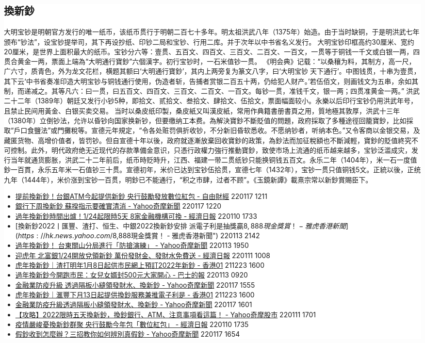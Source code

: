 ## 換新鈔

大明宝钞是明朝官方发行的唯一纸币，该纸币贯行于明朝二百七十多年。明太祖洪武八年（1375年）始造。由于当时缺铜，于是明洪武七年颁布“钞法”，设宝钞提举司，其下再设抄纸、印钞二局和宝钞、行用二库。并于次年以中书省名义发行。
大明宝钞印框高约30厘米、宽约20厘米，是世界上面积最大的纸币。宝钞分六等：壹贯、五百文、四百文、三百文、二百文、一百文，一贯等于铜钱一千文或白银一两，四贯合黄金一两，票面上端為“大明通行寶鈔”六個漢字。初行宝钞时，一石米值钞一贯。
《明会典》记载：“以桑穰为料，其制方，高一尺，广六寸，质青色，外为龙文花栏，横题其额曰‘大明通行寶鈔’，其内上两旁复为篆文八字，曰‘大明宝钞  天下通行’。中图钱贯，十串为壹贯，其下云‘中书省奏准印造大明宝钞与铜钱通行使用，伪造者斩，告捕者赏银二百五十两，仍给犯人财产。’若伍佰文，则画钱文为五串，余如其制，而递减之。其等凡六：曰一贯，曰五百文、四百文、三百文、二百文、一百文。每钞一贯，准钱千文，银一两；四贯准黄金一两。” 
洪武二十二年（1389年）朝廷又发行小钞5种，即拾文、贰拾文、叁拾文、肆拾文、伍拾文，票面幅面较小。永樂以后印行宝钞仍用洪武年号，且禁止民间用黃金、白银买卖交易。
当时以桑皮纸印製，桑皮紙又叫漢皮紙，常用作典籍書册書頁之用，質地極其敦厚，洪武十三年（1380年）立倒钞法，允许以昏钞向国家换新钞，但要缴纳工本费。為解決寶鈔不斷貶值的問題，政府採取了多種途徑回籠寶鈔，比如採取“戶口食鹽法”或門攤稅等。宣德元年規定，“令各处赃罚俱折收钞，不分新旧昏软悉收。不愿纳钞者，听纳本色。”又令客商以金银交易，及藏匿货物、高增价值者，皆罚钞。但自宣德十年以後，政府就逐漸放棄回收寶鈔的政策，為鈔法而加征稅額也不斷減輕，寶鈔的貶值終究不可控制。此外，明代政府绝无近现代的存款準備金意识，只憑行政權力強行推動寶鈔，致使市场上流通的纸币越来越多，宝钞泛滥成灾，发行当年就通货膨胀，洪武二十二年前后，纸币時贬時升，江西、福建一带二贯纸钞只能换铜钱五百文。永乐二年（1404年），米一石一度值鈔一百貫，永乐五年米一石值钞三十贯。宣德初年，米价已达到宝钞伍拾贯，宣德七年（1432年），宝钞一贯只值铜钱5文。正統以後，正统九年（1444年），米价涨到宝钞一百贯，明鈔已不能通行，“积之市肆，过者不顾”。《玉鏡新譚》載熹宗常以新鈔賞賜臣下。
- [提前換新鈔！台銀ATM今起提供新鈔 央行鼓勵發放數位紅包 - 自由財經](https://ec.ltn.com.tw/article/breakingnews/3803375 "提前換新鈔！台銀ATM今起提供新鈔 央行鼓勵發放數位紅包 - 自由財經") 220117 1211
- [銀行下周換新鈔 蘇揆指示要確實清消 - Yahoo奇摩新聞](https://tw.news.yahoo.com/%E9%8A%80%E8%A1%8C%E4%B8%8B%E5%91%A8%E6%8F%9B%E6%96%B0%E9%88%94-%E8%98%87%E6%8F%86%E6%8C%87%E7%A4%BA%E8%A6%81%E7%A2%BA%E5%AF%A6%E6%B8%85%E6%B6%88-041009951.html "銀行下周換新鈔 蘇揆指示要確實清消 - Yahoo奇摩新聞") 220117 1220
- [過年換新鈔時間出爐！1/24起限時5天 8家金融機構可換 - 經濟日報](https://money.udn.com/money/story/5613/6023320?from=edn_referralnews_story_ch10846 "過年換新鈔時間出爐！1/24起限時5天 8家金融機構可換 - 經濟日報") 220110 1733
- [換新鈔2022丨匯豐、渣打、恒生、中銀2022換新鈔安排 派電子利是抽獎贏$8,888現金獎賞！ - 雅虎香港新聞](https://hk.news.yahoo.com/%E6%8F%9B%E6%96%B0%E9%88%94-%E6%8F%9B%E6%96%B0%E9%88%94-2022-%E6%8F%9B%E6%96%B0%E9%88%94%E4%B8%AD%E9%8A%80-%E6%8F%9B%E6%96%B0%E9%88%94hsbc-%E6%8F%9B%E6%96%B0%E9%88%94%E9%8A%80%E8%A1%8C-%E6%8F%9B%E6%96%B0%E9%88%94%E6%99%82%E9%96%93-%E6%8F%9B%E6%96%B0%E9%88%94%E6%B8%A3%E6%89%93-%E9%A0%90%E7%B4%84%E6%8F%9B%E6%96%B0%E9%88%94-%E6%81%92%E7%94%9F%E6%8F%9B%E6%96%B0%E9%88%94-2022-134223665.html "換新鈔2022丨匯豐、渣打、恒生、中銀2022換新鈔安排 派電子利是抽獎贏$8,888現金獎賞！ - 雅虎香港新聞") 220113 2142
- [過年換新鈔！ 台東關山分局進行「防搶演練」 - Yahoo奇摩新聞](https://tw.news.yahoo.com/%E9%81%8E%E5%B9%B4%E6%8F%9B%E6%96%B0%E9%88%94-%E5%8F%B0%E6%9D%B1%E9%97%9C%E5%B1%B1%E5%88%86%E5%B1%80%E9%80%B2%E8%A1%8C-%E9%98%B2%E6%90%B6%E6%BC%94%E7%B7%B4-115019924.html "過年換新鈔！ 台東關山分局進行「防搶演練」 - Yahoo奇摩新聞") 220113 1950
- [迎虎年 北富銀1/24開放兌領新鈔 萬份發財金、發財水免費送 - 經濟日報](https://money.udn.com/money/story/5636/6024434 "迎虎年 北富銀1/24開放兌領新鈔 萬份發財金、發財水免費送 - 經濟日報") 220111 1008
- [虎年換新鈔｜渣打明年1月8日起供市民網上預訂2022年新鈔 - 香港01](https://www.hk01.com/%E8%B2%A1%E7%B6%93%E5%BF%AB%E8%A8%8A/715893/%E8%99%8E%E5%B9%B4%E6%8F%9B%E6%96%B0%E9%88%94-%E6%B8%A3%E6%89%93%E6%98%8E%E5%B9%B41%E6%9C%888%E6%97%A5%E8%B5%B7-%E4%BE%9B%E5%B8%82%E6%B0%91%E7%B6%B2%E4%B8%8A%E9%A0%90%E8%A8%822022%E5%B9%B4%E6%96%B0%E9%88%94 "虎年換新鈔｜渣打明年1月8日起供市民網上預訂2022年新鈔 - 香港01") 211223 1600
- [過年換新鈔今開跑市民：女兒女婿封500元大家開心 - 巴士的報](https://www.bastillepost.com/hongkong/article/9983225-%E9%81%8E%E5%B9%B4%E6%8F%9B%E6%96%B0%E9%88%94%E4%BB%8A%E9%96%8B%E8%B7%91-%E5%B8%82%E6%B0%91%EF%BC%9A%E5%A5%B3%E5%85%92%E5%A5%B3%E5%A9%BF%E5%B0%81500%E5%85%83%E5%A4%A7%E5%AE%B6%E9%96%8B%E5%BF%83/ "過年換新鈔今開跑市民：女兒女婿封500元大家開心 - 巴士的報") 220113 0920
- [金融業防疫升級 透過隔板小縫領發財水、換新鈔 - Yahoo奇摩新聞](https://tw.news.yahoo.com/%E9%87%91%E8%9E%8D%E6%A5%AD%E9%98%B2%E7%96%AB%E5%8D%87%E7%B4%9A-%E9%80%8F%E9%81%8E%E9%9A%94%E6%9D%BF%E5%B0%8F%E7%B8%AB%E9%A0%98%E7%99%BC%E8%B2%A1%E6%B0%B4-%E6%8F%9B%E6%96%B0%E9%88%94-075502713.html "金融業防疫升級 透過隔板小縫領發財水、換新鈔 - Yahoo奇摩新聞") 220117 1555
- [虎年換新鈔｜滙豐下月13日起提供換鈔服務兼推電子利是 - 香港01](https://www.hk01.com/%E8%B2%A1%E7%B6%93%E5%BF%AB%E8%A8%8A/715904/%E8%99%8E%E5%B9%B4%E6%8F%9B%E6%96%B0%E9%88%94-%E6%BB%99%E8%B1%90%E4%B8%8B%E6%9C%8813%E6%97%A5%E8%B5%B7%E6%8F%90%E4%BE%9B%E6%8F%9B%E9%88%94%E6%9C%8D%E5%8B%99-%E5%85%BC%E6%8E%A8%E9%9B%BB%E5%AD%90%E5%88%A9%E6%98%AF "虎年換新鈔｜滙豐下月13日起提供換鈔服務兼推電子利是 - 香港01") 211223 1600
- [金融業防疫升級透過隔板小縫領發財水、換新鈔 - Yahoo奇摩新聞](https://tw.tv.yahoo.com/%E9%87%91%E8%9E%8D%E6%A5%AD%E9%98%B2%E7%96%AB%E5%8D%87%E7%B4%9A-%E9%80%8F%E9%81%8E%E9%9A%94%E6%9D%BF%E5%B0%8F%E7%B8%AB%E9%A0%98%E7%99%BC%E8%B2%A1%E6%B0%B4-%E6%8F%9B%E6%96%B0%E9%88%94-075502772.html "金融業防疫升級透過隔板小縫領發財水、換新鈔 - Yahoo奇摩新聞") 220117 1601
- [【攻略】2022限時五天換新鈔，換鈔銀行、ATM、注意事項看這篇！ - Yahoo奇摩股市](https://tw.stock.yahoo.com/news/%E6%94%BB%E7%95%A5-2022%E9%99%90%E6%99%82%E4%BA%94%E5%A4%A9%E6%8F%9B%E6%96%B0%E9%88%94-%E6%8F%9B%E9%88%94%E9%8A%80%E8%A1%8C-atm-%E6%B3%A8%E6%84%8F%E4%BA%8B%E9%A0%85%E7%9C%8B%E9%80%99%E7%AF%87-015809718.html?bcmt=1 "【攻略】2022限時五天換新鈔，換鈔銀行、ATM、注意事項看這篇！ - Yahoo奇摩股市") 220111 1701
- [疫情嚴峻憂換新鈔群聚 央行鼓勵今年包「數位紅包」 - 經濟日報](https://money.udn.com/money/story/5613/6023324?from=edn_subcatelist_cate "疫情嚴峻憂換新鈔群聚 央行鼓勵今年包「數位紅包」 - 經濟日報") 220110 1735
- [假鈔收到怎麼辦？三招教你如何辨別真假鈔 - Yahoo奇摩新聞](https://tw.news.yahoo.com/%E7%9C%9F%E9%88%94%E9%98%B2%E5%81%BD-%E5%81%87%E9%88%94%E8%BE%A8%E8%AD%98-%E5%81%87%E9%88%94%E8%99%95%E7%90%86-%E6%8F%9B%E6%96%B0%E9%88%94-085429014.html "假鈔收到怎麼辦？三招教你如何辨別真假鈔 - Yahoo奇摩新聞") 220117 1654